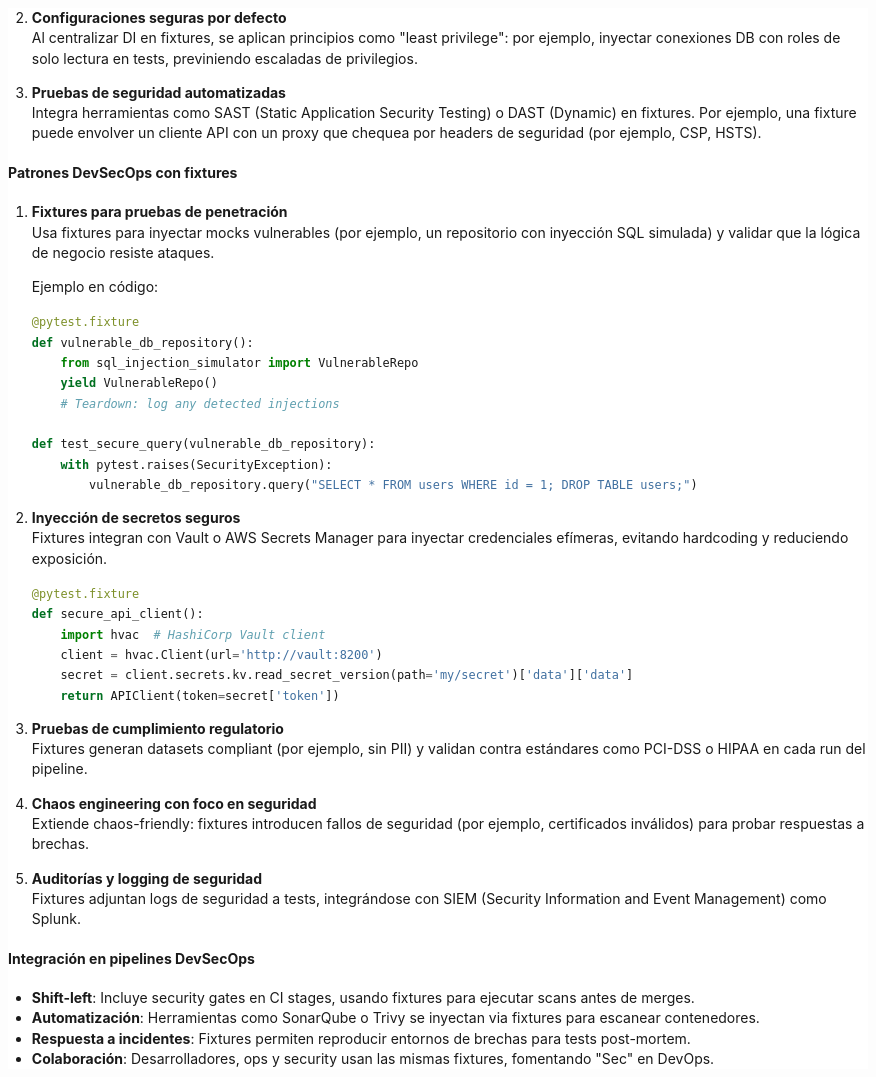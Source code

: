 2. **Configuraciones seguras por defecto**  
   Al centralizar DI en fixtures, se aplican principios como "least privilege": por ejemplo, inyectar conexiones DB con roles de solo lectura en tests, previniendo escaladas de privilegios.

3. **Pruebas de seguridad automatizadas**  
   Integra herramientas como SAST (Static Application Security Testing) o DAST (Dynamic) en fixtures. Por ejemplo, una fixture puede envolver un cliente API con un proxy que chequea por headers de seguridad (por ejemplo, CSP, HSTS).

#### Patrones DevSecOps con fixtures

1. **Fixtures para pruebas de penetración**  
   Usa fixtures para inyectar mocks vulnerables (por ejemplo, un repositorio con inyección SQL simulada) y validar que la lógica de negocio resiste ataques.

   Ejemplo en código:
   ```python
   @pytest.fixture
   def vulnerable_db_repository():
       from sql_injection_simulator import VulnerableRepo
       yield VulnerableRepo()
       # Teardown: log any detected injections

   def test_secure_query(vulnerable_db_repository):
       with pytest.raises(SecurityException):
           vulnerable_db_repository.query("SELECT * FROM users WHERE id = 1; DROP TABLE users;")
   ```

2. **Inyección de secretos seguros**  
   Fixtures integran con Vault o AWS Secrets Manager para inyectar credenciales efímeras, evitando hardcoding y reduciendo exposición.

   ```python
   @pytest.fixture
   def secure_api_client():
       import hvac  # HashiCorp Vault client
       client = hvac.Client(url='http://vault:8200')
       secret = client.secrets.kv.read_secret_version(path='my/secret')['data']['data']
       return APIClient(token=secret['token'])
   ```

3. **Pruebas de cumplimiento regulatorio**  
   Fixtures generan datasets compliant (por ejemplo, sin PII) y validan contra estándares como PCI-DSS o HIPAA en cada run del pipeline.

4. **Chaos engineering con foco en seguridad**  
   Extiende chaos-friendly: fixtures introducen fallos de seguridad (por ejemplo, certificados inválidos) para probar respuestas a brechas.

5. **Auditorías y logging de seguridad**  
   Fixtures adjuntan logs de seguridad a tests, integrándose con SIEM (Security Information and Event Management) como Splunk.

#### Integración en pipelines DevSecOps

- **Shift-left**: Incluye security gates en CI stages, usando fixtures para ejecutar scans antes de merges.
- **Automatización**: Herramientas como SonarQube o Trivy se inyectan via fixtures para escanear contenedores.
- **Respuesta a incidentes**: Fixtures permiten reproducir entornos de brechas para tests post-mortem.
- **Colaboración**: Desarrolladores, ops y security usan las mismas fixtures, fomentando "Sec" en DevOps.
